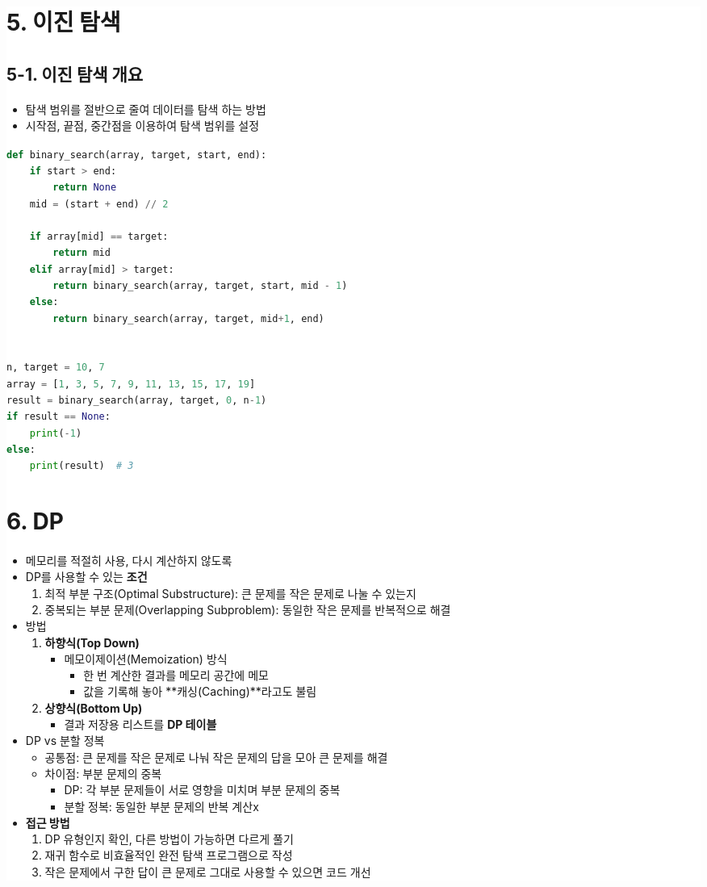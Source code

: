 # 5. 이진 탐색

## 5-1. 이진 탐색 개요

- 탐색 범위를 절반으로 줄여 데이터를 탐색 하는 방법
- 시작점, 끝점, 중간점을 이용하여 탐색 범위를 설정

```python
def binary_search(array, target, start, end):
    if start > end:
        return None
    mid = (start + end) // 2

    if array[mid] == target:
        return mid
    elif array[mid] > target:
        return binary_search(array, target, start, mid - 1)
    else:
        return binary_search(array, target, mid+1, end)


n, target = 10, 7
array = [1, 3, 5, 7, 9, 11, 13, 15, 17, 19]
result = binary_search(array, target, 0, n-1)
if result == None:
    print(-1)
else:
    print(result)  # 3
```

# 6. DP

- 메모리를 적절히 사용, 다시 계산하지 않도록
- DP를 사용할 수 있는 **조건**
  1. 최적 부분 구조(Optimal Substructure): 큰 문제를 작은 문제로 나눌 수 있는지
  2. 중복되는 부분 문제(Overlapping Subproblem): 동일한 작은 문제를 반복적으로 해결
- 방법
  1. **하향식(Top Down)**
     - 메모이제이션(Memoization) 방식
       - 한 번 계산한 결과를 메모리 공간에 메모
       - 값을 기록해 놓아 **캐싱(Caching)**라고도 불림
  2. **상향식(Bottom Up)**
     - 결과 저장용 리스트를 **DP 테이블**
- DP vs 분할 정복
  - 공통점: 큰 문제를 작은 문제로 나눠 작은 문제의 답을 모아 큰 문제를 해결
  - 차이점: 부분 문제의 중복
    - DP: 각 부분 문제들이 서로 영향을 미치며 부분 문제의 중복
    - 분할 정복: 동일한 부분 문제의 반복 계산x
- **접근 방법**
  1. DP 유형인지 확인, 다른 방법이 가능하면 다르게 풀기
  2. 재귀 함수로 비효율적인 완전 탐색 프로그램으로 작성
  3. 작은 문제에서 구한 답이 큰 문제로 그대로 사용할 수 있으면 코드 개선

